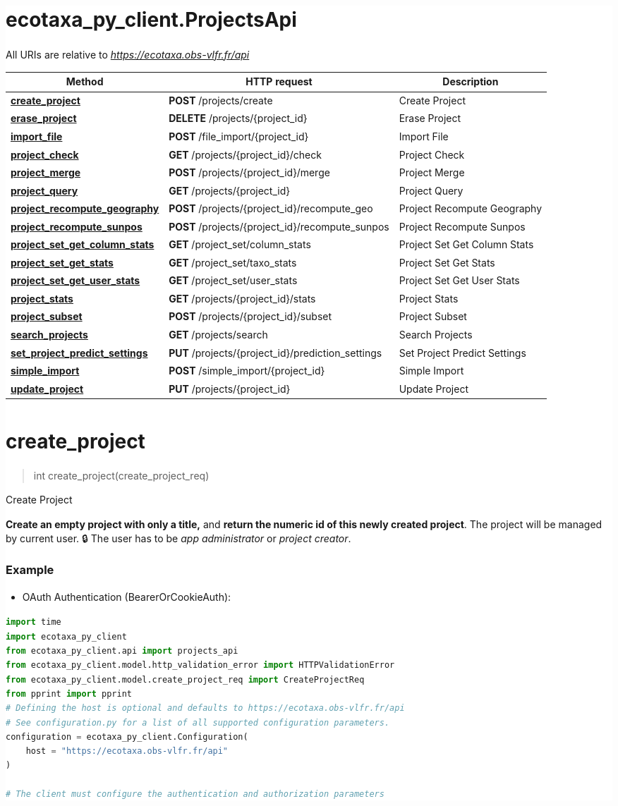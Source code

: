 # ecotaxa_py_client.ProjectsApi

All URIs are relative to *https://ecotaxa.obs-vlfr.fr/api*

| Method                                                                          | HTTP request                                       | Description                  |
| ------------------------------------------------------------------------------- | -------------------------------------------------- | ---------------------------- |
| [**create_project**](ProjectsApi.md#create_project)                             | **POST** /projects/create                          | Create Project               |
| [**erase_project**](ProjectsApi.md#erase_project)                               | **DELETE** /projects/{project_id}                  | Erase Project                |
| [**import_file**](ProjectsApi.md#import_file)                                   | **POST** /file_import/{project_id}                 | Import File                  |
| [**project_check**](ProjectsApi.md#project_check)                               | **GET** /projects/{project_id}/check               | Project Check                |
| [**project_merge**](ProjectsApi.md#project_merge)                               | **POST** /projects/{project_id}/merge              | Project Merge                |
| [**project_query**](ProjectsApi.md#project_query)                               | **GET** /projects/{project_id}                     | Project Query                |
| [**project_recompute_geography**](ProjectsApi.md#project_recompute_geography)   | **POST** /projects/{project_id}/recompute_geo      | Project Recompute Geography  |
| [**project_recompute_sunpos**](ProjectsApi.md#project_recompute_sunpos)         | **POST** /projects/{project_id}/recompute_sunpos   | Project Recompute Sunpos     |
| [**project_set_get_column_stats**](ProjectsApi.md#project_set_get_column_stats) | **GET** /project_set/column_stats                  | Project Set Get Column Stats |
| [**project_set_get_stats**](ProjectsApi.md#project_set_get_stats)               | **GET** /project_set/taxo_stats                    | Project Set Get Stats        |
| [**project_set_get_user_stats**](ProjectsApi.md#project_set_get_user_stats)     | **GET** /project_set/user_stats                    | Project Set Get User Stats   |
| [**project_stats**](ProjectsApi.md#project_stats)                               | **GET** /projects/{project_id}/stats               | Project Stats                |
| [**project_subset**](ProjectsApi.md#project_subset)                             | **POST** /projects/{project_id}/subset             | Project Subset               |
| [**search_projects**](ProjectsApi.md#search_projects)                           | **GET** /projects/search                           | Search Projects              |
| [**set_project_predict_settings**](ProjectsApi.md#set_project_predict_settings) | **PUT** /projects/{project_id}/prediction_settings | Set Project Predict Settings |
| [**simple_import**](ProjectsApi.md#simple_import)                               | **POST** /simple_import/{project_id}               | Simple Import                |
| [**update_project**](ProjectsApi.md#update_project)                             | **PUT** /projects/{project_id}                     | Update Project               |


# **create_project**
> int create_project(create_project_req)

Create Project

**Create an empty project with only a title,** and **return the numeric id of this newly created project**.  The project will be managed by current user.  🔒 The user has to be *app administrator* or *project creator*.

### Example

* OAuth Authentication (BearerOrCookieAuth):

```python
import time
import ecotaxa_py_client
from ecotaxa_py_client.api import projects_api
from ecotaxa_py_client.model.http_validation_error import HTTPValidationError
from ecotaxa_py_client.model.create_project_req import CreateProjectReq
from pprint import pprint
# Defining the host is optional and defaults to https://ecotaxa.obs-vlfr.fr/api
# See configuration.py for a list of all supported configuration parameters.
configuration = ecotaxa_py_client.Configuration(
    host = "https://ecotaxa.obs-vlfr.fr/api"
)

# The client must configure the authentication and authorization parameters
```